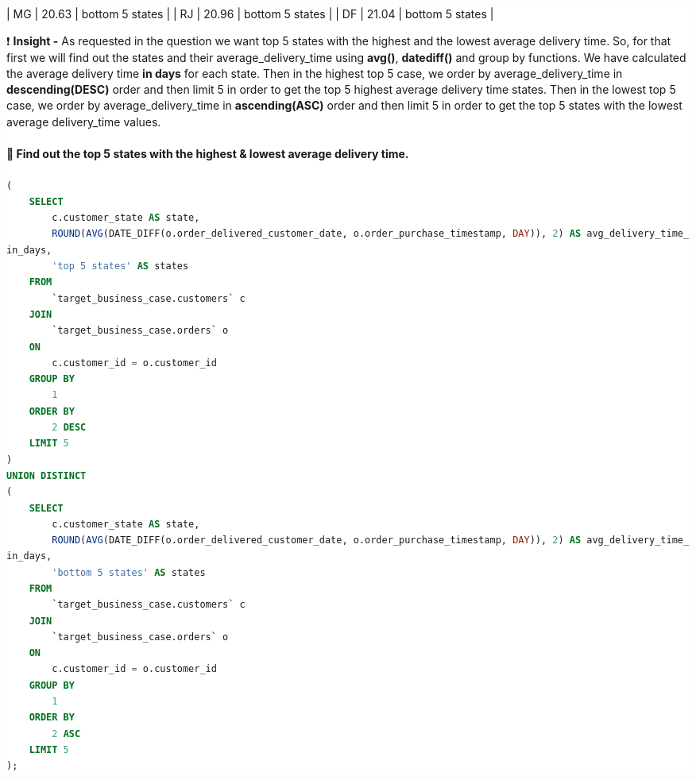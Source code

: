 | MG    | 20.63                 | bottom 5 states |
| RJ    | 20.96                 | bottom 5 states |
| DF    | 21.04                 | bottom 5 states |

:exclamation: **Insight -** As requested in the question we want top 5 states with the highest and the lowest average delivery time. So, for that first we will find out the states and their average_delivery_time using **avg()**, **datediff()** and group by functions. We have calculated the average delivery time **in days** for each state. Then in the highest top 5 case, we order by average_delivery_time in **descending(DESC)** order and then limit 5 in order to get the top 5 highest average delivery time states. Then in the lowest top 5 case, we order by average_delivery_time in **ascending(ASC)** order and then limit 5 in order to get the top 5 states with the lowest average delivery_time values. 

#### :round_pushpin: Find out the top 5 states with the highest & lowest average delivery time.

````sql
(
    SELECT
        c.customer_state AS state,
        ROUND(AVG(DATE_DIFF(o.order_delivered_customer_date, o.order_purchase_timestamp, DAY)), 2) AS avg_delivery_time_in_days,
        'top 5 states' AS states
    FROM
        `target_business_case.customers` c
    JOIN
        `target_business_case.orders` o
    ON
        c.customer_id = o.customer_id
    GROUP BY
        1
    ORDER BY
        2 DESC
    LIMIT 5
)
UNION DISTINCT
(
    SELECT
        c.customer_state AS state,
        ROUND(AVG(DATE_DIFF(o.order_delivered_customer_date, o.order_purchase_timestamp, DAY)), 2) AS avg_delivery_time_in_days,
        'bottom 5 states' AS states
    FROM
        `target_business_case.customers` c
    JOIN
        `target_business_case.orders` o
    ON
        c.customer_id = o.customer_id
    GROUP BY
        1
    ORDER BY
        2 ASC
    LIMIT 5
);
````
